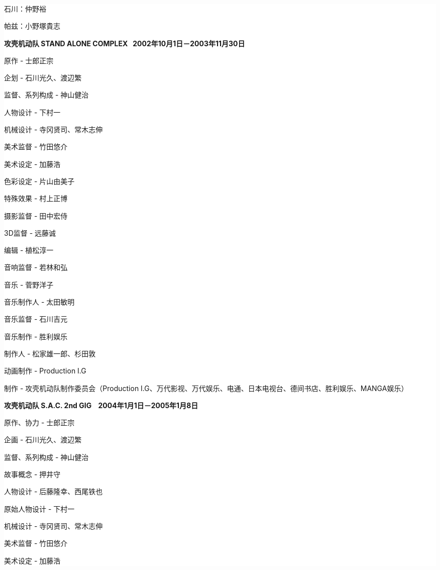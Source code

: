石川：仲野裕

帕兹：小野塚貴志

<strong>攻壳机动队 STAND ALONE COMPLEX   2002年10月1日－2003年11月30日  </strong>

原作 - 士郎正宗

企划 - 石川光久、渡辺繁

监督、系列构成 - 神山健治

人物设计 - 下村一

机械设计 - 寺冈贤司、常木志伸

美术监督 - 竹田悠介

美术设定 - 加藤浩

色彩设定 - 片山由美子

特殊效果 - 村上正博

摄影监督 - 田中宏侍

3D监督 - 远藤诚

编辑 - 植松淳一

音响监督 - 若林和弘

音乐 - 菅野洋子

音乐制作人 - 太田敏明

音乐监督 - 石川吉元

音乐制作 - 胜利娱乐

制作人 - 松家雄一郎、杉田敦

动画制作 - Production I.G

制作 - 攻壳机动队制作委员会（Production I.G、万代影视、万代娱乐、电通、日本电视台、德间书店、胜利娱乐、MANGA娱乐）

<strong>攻壳机动队 S.A.C. 2nd GIG    2004年1月1日－2005年1月8日</strong>

原作、协力 - 士郎正宗

企画 - 石川光久、渡辺繁

监督、系列构成 - 神山健治

故事概念 - 押井守

人物设计 - 后藤隆幸、西尾铁也

原始人物设计 - 下村一

机械设计 - 寺冈贤司、常木志伸

美术监督 - 竹田悠介

美术设定 - 加藤浩
